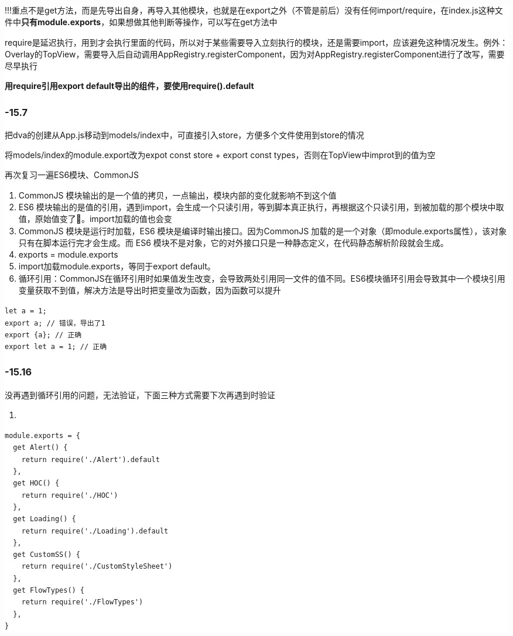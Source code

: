!!!重点不是get方法，而是先导出自身，再导入其他模块，也就是在export之外（不管是前后）没有任何import/require，在index.js这种文件中**只有module.exports**，如果想做其他判断等操作，可以写在get方法中

require是延迟执行，用到才会执行里面的代码，所以对于某些需要导入立刻执行的模块，还是需要import，应该避免这种情况发生。例外：Overlay的TopView，需要导入后自动调用AppRegistry.registerComponent，因为对AppRegistry.registerComponent进行了改写，需要尽早执行

**用require引用export default导出的组件，要使用require().default**









### -15.7 
把dva的创建从App.js移动到models/index中，可直接引入store，方便多个文件使用到store的情况

将models/index的module.export改为expot const store + export const types，否则在TopView中improt到的值为空

再次复习一遍ES6模块、CommonJS

1. CommonJS 模块输出的是一个值的拷贝，一点输出，模块内部的变化就影响不到这个值
2. ES6 模块输出的是值的引用，遇到import，会生成一个只读引用，等到脚本真正执行，再根据这个只读引用，到被加载的那个模块中取值，原始值变了。import加载的值也会变
3. CommonJS 模块是运行时加载，ES6 模块是编译时输出接口。因为CommonJS 加载的是一个对象（即module.exports属性），该对象只有在脚本运行完才会生成。而 ES6 模块不是对象，它的对外接口只是一种静态定义，在代码静态解析阶段就会生成。
4. exports = module.exports
5. import加载module.exports，等同于export default。
6. 循环引用：CommonJS在循环引用时如果值发生改变，会导致两处引用同一文件的值不同。ES6模块循环引用会导致其中一个模块引用变量获取不到值，解决方法是导出时把变量改为函数，因为函数可以提升

```
let a = 1;
export a; // 错误，导出了1
export {a}; // 正确
export let a = 1; // 正确
```

### -15.16 
没再遇到循环引用的问题，无法验证，下面三种方式需要下次再遇到时验证

1.

```
module.exports = {
  get Alert() {
    return require('./Alert').default
  },
  get HOC() {
    return require('./HOC')
  },
  get Loading() {
    return require('./Loading').default
  },
  get CustomSS() {
    return require('./CustomStyleSheet')
  },
  get FlowTypes() {
    return require('./FlowTypes')
  },
}
```
